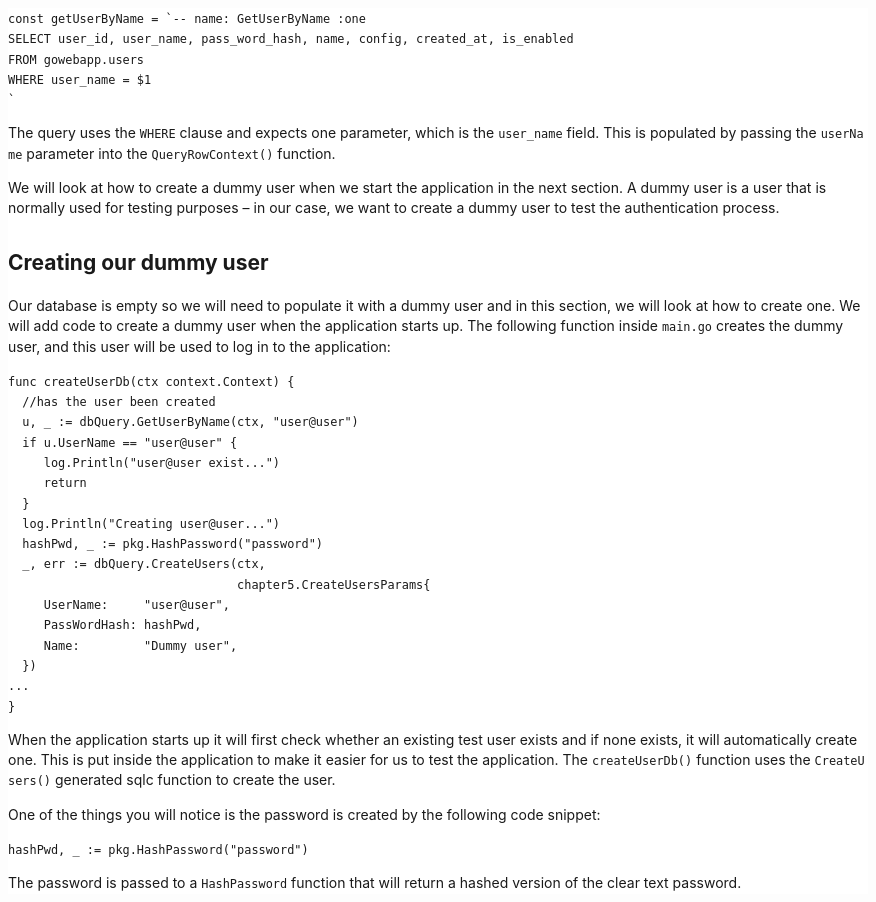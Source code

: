 ```markup
const getUserByName = `-- name: GetUserByName :one
SELECT user_id, user_name, pass_word_hash, name, config, created_at, is_enabled
FROM gowebapp.users
WHERE user_name = $1
`
```

The query uses the `WHERE` clause and expects one parameter, which is the `user_name` field. This is populated by passing the `userName` parameter into the `QueryRowContext()` function.

We will look at how to create a dummy user when we start the application in the next section. A dummy user is a user that is normally used for testing purposes – in our case, we want to create a dummy user to test the authentication process.

## Creating our dummy user

Our database is empty so we will need to populate it with a dummy user and in this section, we will look at how to create one. We will add code to create a dummy user when the application starts up. The following function inside `main.go` creates the dummy user, and this user will be used to log in to the application:

```markup
func createUserDb(ctx context.Context) {
  //has the user been created
  u, _ := dbQuery.GetUserByName(ctx, "user@user")
  if u.UserName == "user@user" {
     log.Println("user@user exist...")
     return
  }
  log.Println("Creating user@user...")
  hashPwd, _ := pkg.HashPassword("password")
  _, err := dbQuery.CreateUsers(ctx,
                                chapter5.CreateUsersParams{
     UserName:     "user@user",
     PassWordHash: hashPwd,
     Name:         "Dummy user",
  })
...
}
```

When the application starts up it will first check whether an existing test user exists and if none exists, it will automatically create one. This is put inside the application to make it easier for us to test the application. The `createUserDb()` function uses the `CreateUsers()` generated sqlc function to create the user.

One of the things you will notice is the password is created by the following code snippet:

```markup
hashPwd, _ := pkg.HashPassword("password")
```

The password is passed to a `HashPassword` function that will return a hashed version of the clear text password.
